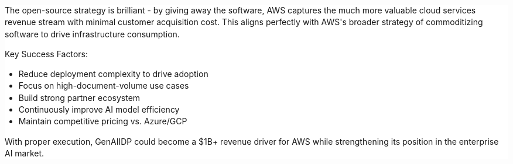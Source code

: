 The open-source strategy is brilliant - by giving away the software, AWS captures the much more valuable cloud services revenue stream with minimal customer acquisition cost. This aligns perfectly with AWS's broader strategy of commoditizing software to drive infrastructure consumption.

Key Success Factors:
- Reduce deployment complexity to drive adoption
- Focus on high-document-volume use cases
- Build strong partner ecosystem
- Continuously improve AI model efficiency
- Maintain competitive pricing vs. Azure/GCP

With proper execution, GenAIIDP could become a $1B+ revenue driver for AWS while strengthening its position in the enterprise AI market.